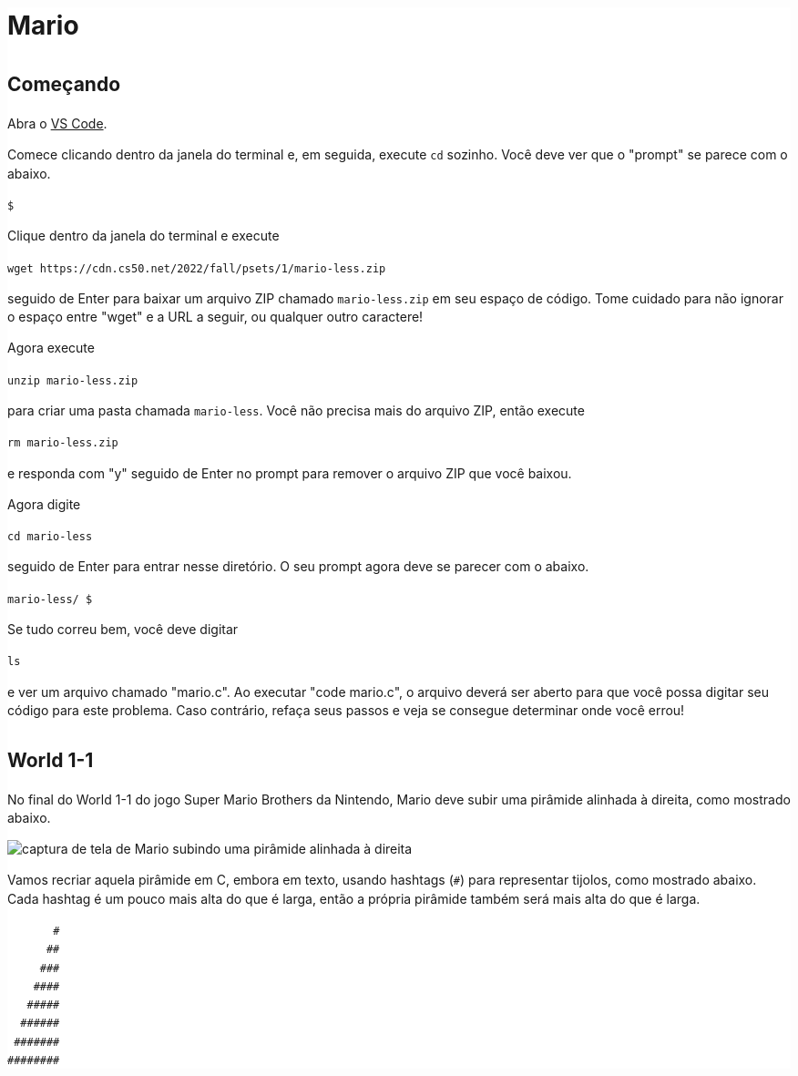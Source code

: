 # Mario

## Começando

Abra o [VS Code](https://code.cs50.io/).

Comece clicando dentro da janela do terminal e, em seguida, execute `cd` sozinho. Você deve ver que o "prompt" se parece com o abaixo.

    $

Clique dentro da janela do terminal e execute

    wget https://cdn.cs50.net/2022/fall/psets/1/mario-less.zip

seguido de Enter para baixar um arquivo ZIP chamado `mario-less.zip` em seu espaço de código. Tome cuidado para não ignorar o espaço entre "wget" e a URL a seguir, ou qualquer outro caractere!

Agora execute

    unzip mario-less.zip

para criar uma pasta chamada `mario-less`. Você não precisa mais do arquivo ZIP, então execute

    rm mario-less.zip

e responda com "y" seguido de Enter no prompt para remover o arquivo ZIP que você baixou.

Agora digite

    cd mario-less

seguido de Enter para entrar nesse diretório. O seu prompt agora deve se parecer com o abaixo.

    mario-less/ $

Se tudo correu bem, você deve digitar

    ls

e ver um arquivo chamado "mario.c". Ao executar "code mario.c", o arquivo deverá ser aberto para que você possa digitar seu código para este problema. Caso contrário, refaça seus passos e veja se consegue determinar onde você errou!

## World 1-1

No final do World 1-1 do jogo Super Mario Brothers da Nintendo, Mario deve subir uma pirâmide alinhada à direita, como mostrado abaixo.

![captura de tela de Mario subindo uma pirâmide alinhada à direita](https://cs50.harvard.edu/x/2023/psets/1/mario/less/pyramid.png)

Vamos recriar aquela pirâmide em C, embora em texto, usando hashtags (`#`) para representar tijolos, como mostrado abaixo. Cada hashtag é um pouco mais alta do que é larga, então a própria pirâmide também será mais alta do que é larga.

           #
          ##
         ###
        ####
       #####
      ######
     #######
    ########
